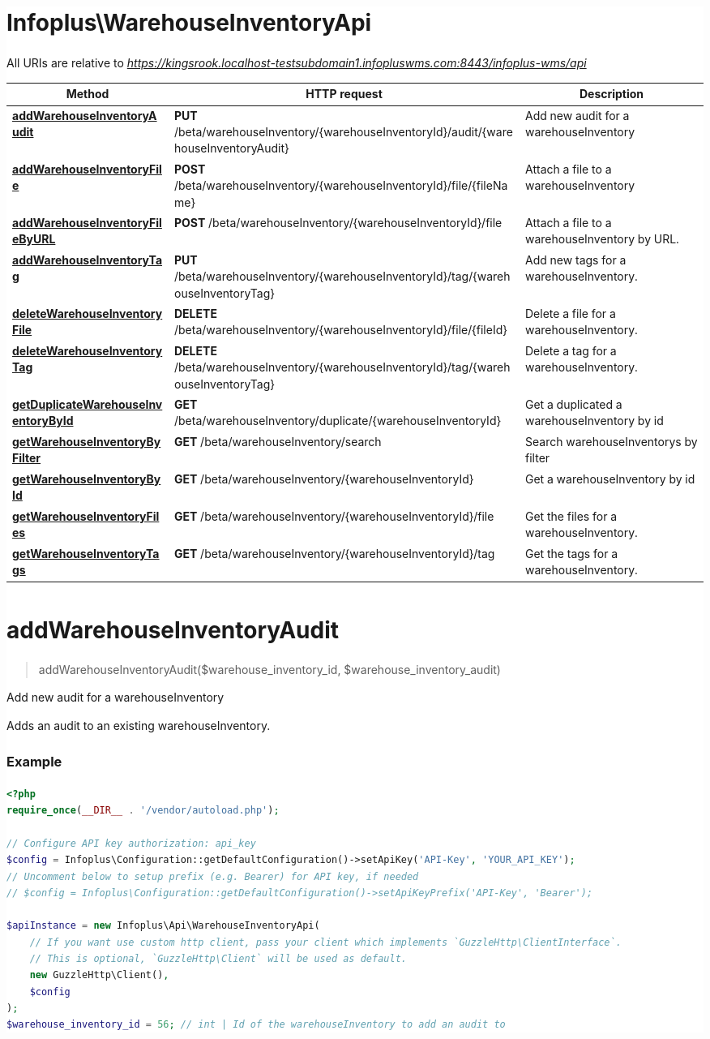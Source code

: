 # Infoplus\WarehouseInventoryApi

All URIs are relative to *https://kingsrook.localhost-testsubdomain1.infopluswms.com:8443/infoplus-wms/api*

Method | HTTP request | Description
------------- | ------------- | -------------
[**addWarehouseInventoryAudit**](WarehouseInventoryApi.md#addWarehouseInventoryAudit) | **PUT** /beta/warehouseInventory/{warehouseInventoryId}/audit/{warehouseInventoryAudit} | Add new audit for a warehouseInventory
[**addWarehouseInventoryFile**](WarehouseInventoryApi.md#addWarehouseInventoryFile) | **POST** /beta/warehouseInventory/{warehouseInventoryId}/file/{fileName} | Attach a file to a warehouseInventory
[**addWarehouseInventoryFileByURL**](WarehouseInventoryApi.md#addWarehouseInventoryFileByURL) | **POST** /beta/warehouseInventory/{warehouseInventoryId}/file | Attach a file to a warehouseInventory by URL.
[**addWarehouseInventoryTag**](WarehouseInventoryApi.md#addWarehouseInventoryTag) | **PUT** /beta/warehouseInventory/{warehouseInventoryId}/tag/{warehouseInventoryTag} | Add new tags for a warehouseInventory.
[**deleteWarehouseInventoryFile**](WarehouseInventoryApi.md#deleteWarehouseInventoryFile) | **DELETE** /beta/warehouseInventory/{warehouseInventoryId}/file/{fileId} | Delete a file for a warehouseInventory.
[**deleteWarehouseInventoryTag**](WarehouseInventoryApi.md#deleteWarehouseInventoryTag) | **DELETE** /beta/warehouseInventory/{warehouseInventoryId}/tag/{warehouseInventoryTag} | Delete a tag for a warehouseInventory.
[**getDuplicateWarehouseInventoryById**](WarehouseInventoryApi.md#getDuplicateWarehouseInventoryById) | **GET** /beta/warehouseInventory/duplicate/{warehouseInventoryId} | Get a duplicated a warehouseInventory by id
[**getWarehouseInventoryByFilter**](WarehouseInventoryApi.md#getWarehouseInventoryByFilter) | **GET** /beta/warehouseInventory/search | Search warehouseInventorys by filter
[**getWarehouseInventoryById**](WarehouseInventoryApi.md#getWarehouseInventoryById) | **GET** /beta/warehouseInventory/{warehouseInventoryId} | Get a warehouseInventory by id
[**getWarehouseInventoryFiles**](WarehouseInventoryApi.md#getWarehouseInventoryFiles) | **GET** /beta/warehouseInventory/{warehouseInventoryId}/file | Get the files for a warehouseInventory.
[**getWarehouseInventoryTags**](WarehouseInventoryApi.md#getWarehouseInventoryTags) | **GET** /beta/warehouseInventory/{warehouseInventoryId}/tag | Get the tags for a warehouseInventory.


# **addWarehouseInventoryAudit**
> addWarehouseInventoryAudit($warehouse_inventory_id, $warehouse_inventory_audit)

Add new audit for a warehouseInventory

Adds an audit to an existing warehouseInventory.

### Example
```php
<?php
require_once(__DIR__ . '/vendor/autoload.php');

// Configure API key authorization: api_key
$config = Infoplus\Configuration::getDefaultConfiguration()->setApiKey('API-Key', 'YOUR_API_KEY');
// Uncomment below to setup prefix (e.g. Bearer) for API key, if needed
// $config = Infoplus\Configuration::getDefaultConfiguration()->setApiKeyPrefix('API-Key', 'Bearer');

$apiInstance = new Infoplus\Api\WarehouseInventoryApi(
    // If you want use custom http client, pass your client which implements `GuzzleHttp\ClientInterface`.
    // This is optional, `GuzzleHttp\Client` will be used as default.
    new GuzzleHttp\Client(),
    $config
);
$warehouse_inventory_id = 56; // int | Id of the warehouseInventory to add an audit to
```
